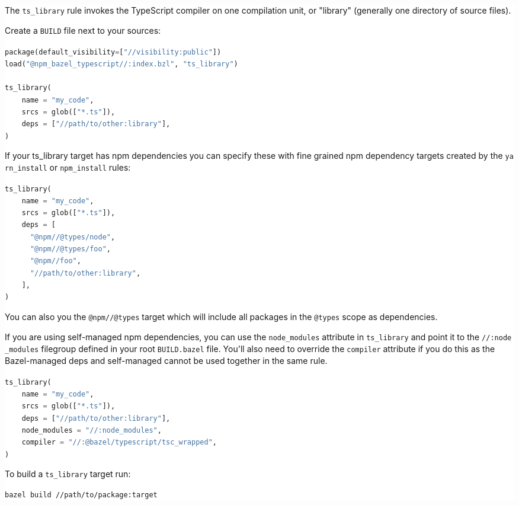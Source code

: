 The `ts_library` rule invokes the TypeScript compiler on one compilation unit,
or "library" (generally one directory of source files).

Create a `BUILD` file next to your sources:

```python
package(default_visibility=["//visibility:public"])
load("@npm_bazel_typescript//:index.bzl", "ts_library")

ts_library(
    name = "my_code",
    srcs = glob(["*.ts"]),
    deps = ["//path/to/other:library"],
)
```

If your ts_library target has npm dependencies you can specify these
with fine grained npm dependency targets created by the `yarn_install` or
`npm_install` rules:

```python
ts_library(
    name = "my_code",
    srcs = glob(["*.ts"]),
    deps = [
      "@npm//@types/node",
      "@npm//@types/foo",
      "@npm//foo",
      "//path/to/other:library",
    ],
)
```

You can also you the `@npm//@types` target which will include all
packages in the `@types` scope as dependencies.

If you are using self-managed npm dependencies, you can use the
`node_modules` attribute in `ts_library` and point it to the
`//:node_modules` filegroup defined in your root `BUILD.bazel` file.
You'll also need to override the `compiler` attribute if you do this
as the Bazel-managed deps and self-managed cannot be used together
in the same rule.

```python
ts_library(
    name = "my_code",
    srcs = glob(["*.ts"]),
    deps = ["//path/to/other:library"],
    node_modules = "//:node_modules",
    compiler = "//:@bazel/typescript/tsc_wrapped",
)
```

To build a `ts_library` target run:

`bazel build //path/to/package:target`


[ts_library API docs]: http://tsetse.info/api/build_defs.html#ts_library
[ibazel]: https://github.com/bazelbuild/bazel-watcher
[gazelle]: https://github.com/bazelbuild/rules_go/tree/master/go/tools/gazelle
